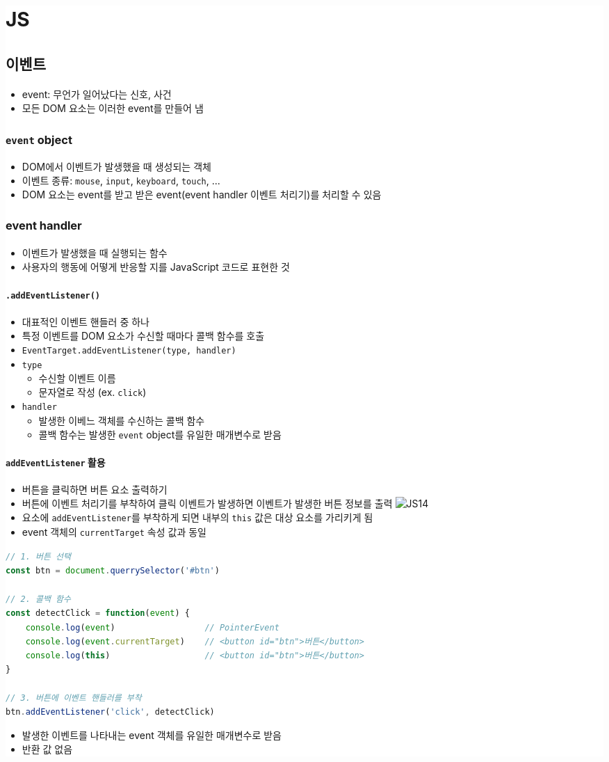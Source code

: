 # JS
## 이벤트
- event: 무언가 일어났다는 신호, 사건
- 모든 DOM 요소는 이러한 event를 만들어 냄

### `event` object
- DOM에서 이벤트가 발생했을 때 생성되는 객체
- 이벤트 종류: `mouse`, `input`, `keyboard`, `touch`, ...
- DOM 요소는 event를 받고 받은 event(event handler 이벤트 처리기)를 처리할 수 있음

### event handler
- 이벤트가 발생했을 때 실행되는 함수
- 사용자의 행동에 어떻게 반응할 지를 JavaScript 코드로 표현한 것

#### `.addEventListener()`
- 대표적인 이벤트 핸들러 중 하나
- 특정 이벤트를 DOM 요소가 수신할 때마다 콜백 함수를 호출
- `EventTarget.addEventListener(type, handler)`
- `type`
    - 수신할 이벤트 이름
    - 문자열로 작성 (ex. `click`)
- `handler`
    - 발생한 이베느 객체를 수신하는 콜백 함수
    - 콜백 함수는 발생한 `event` object를 유일한 매개변수로 받음

#### `addEventListener` 활용
- 버튼을 클릭하면 버튼 요소 출력하기
- 버튼에 이벤트 처리기를 부착하여 클릭 이벤트가 발생하면 이벤트가 발생한 버튼 정보를 출력
![JS14](./asset/JS14.PNG)
- 요소에 `addEventListener`를 부착하게 되면 내부의 `this` 값은 대상 요소를 가리키게 됨
- event 객체의 `currentTarget` 속성 값과 동일
```js
// 1. 버튼 선택
const btn = document.querrySelector('#btn')

// 2. 콜백 함수
const detectClick = function(event) {
    console.log(event)                  // PointerEvent
    console.log(event.currentTarget)    // <button id="btn">버튼</button>
    console.log(this)                   // <button id="btn">버튼</button>
}

// 3. 버튼에 이벤트 핸들러를 부착
btn.addEventListener('click', detectClick)
```
- 발생한 이벤트를 나타내는 event 객체를 유일한 매개변수로 받음
- 반환 값 없음
